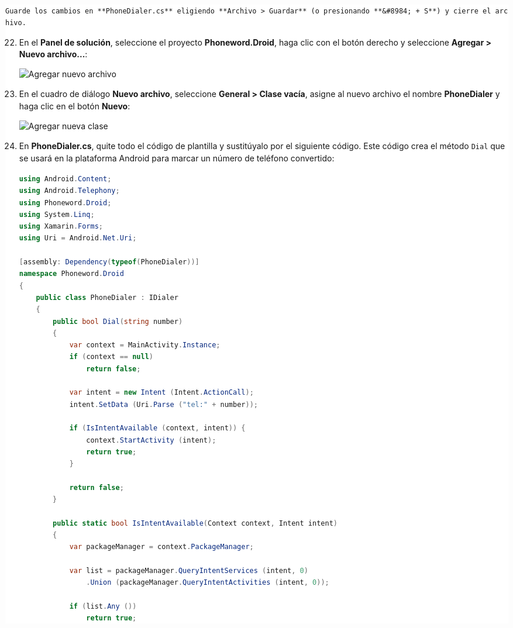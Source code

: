     Guarde los cambios en **PhoneDialer.cs** eligiendo **Archivo > Guardar** (o presionando **&#8984; + S**) y cierre el archivo.

22. En el **Panel de solución**, seleccione el proyecto **Phoneword.Droid**, haga clic con el botón derecho y seleccione **Agregar > Nuevo archivo...**:

    ![](quickstart-images/xs/add-new-file-android.png "Agregar nuevo archivo")

23. En el cuadro de diálogo **Nuevo archivo**, seleccione **General > Clase vacía**, asigne al nuevo archivo el nombre **PhoneDialer** y haga clic en el botón **Nuevo**:

    ![](quickstart-images/xs/new-phonedialer-android.png "Agregar nueva clase")

24. En **PhoneDialer.cs**, quite todo el código de plantilla y sustitúyalo por el siguiente código. Este código crea el método `Dial` que se usará en la plataforma Android para marcar un número de teléfono convertido:

    ```csharp
    using Android.Content;
    using Android.Telephony;
    using Phoneword.Droid;
    using System.Linq;
    using Xamarin.Forms;
    using Uri = Android.Net.Uri;

    [assembly: Dependency(typeof(PhoneDialer))]
    namespace Phoneword.Droid
    {
        public class PhoneDialer : IDialer
        {
            public bool Dial(string number)
            {
                var context = MainActivity.Instance;
                if (context == null)
                    return false;

                var intent = new Intent (Intent.ActionCall);
                intent.SetData (Uri.Parse ("tel:" + number));

                if (IsIntentAvailable (context, intent)) {
                    context.StartActivity (intent);
                    return true;
                }

                return false;
            }

            public static bool IsIntentAvailable(Context context, Intent intent)
            {
                var packageManager = context.PackageManager;

                var list = packageManager.QueryIntentServices (intent, 0)
                    .Union (packageManager.QueryIntentActivities (intent, 0));

                if (list.Any ())
                    return true;
